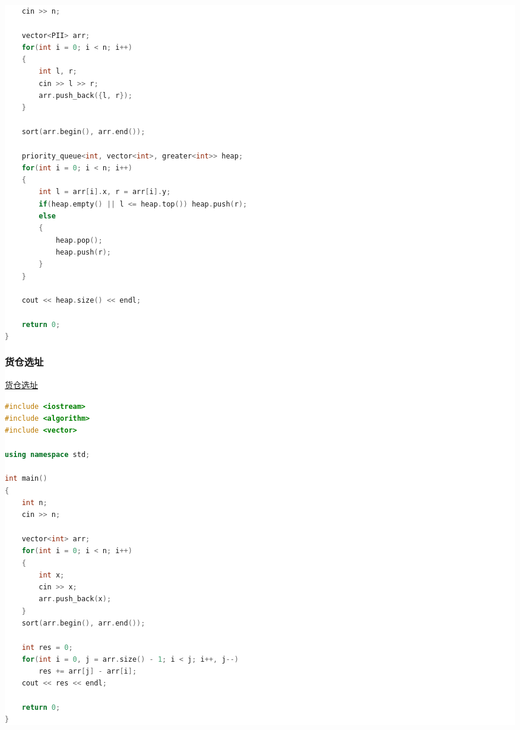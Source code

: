 ```C++
    cin >> n;
    
    vector<PII> arr;
    for(int i = 0; i < n; i++)
    {
        int l, r;
        cin >> l >> r;
        arr.push_back({l, r});
    }
    
    sort(arr.begin(), arr.end());
    
    priority_queue<int, vector<int>, greater<int>> heap;
    for(int i = 0; i < n; i++)
    {
        int l = arr[i].x, r = arr[i].y;
        if(heap.empty() || l <= heap.top()) heap.push(r);
        else
        {
            heap.pop();
            heap.push(r);
        }
    }
    
    cout << heap.size() << endl;
    
    return 0;
}
```

### 货仓选址

[货仓选址](https://www.acwing.com/problem/content/106/)

```C++
#include <iostream>
#include <algorithm>
#include <vector>

using namespace std;

int main()
{
    int n;
    cin >> n;
    
    vector<int> arr;
    for(int i = 0; i < n; i++)
    {
        int x;
        cin >> x;
        arr.push_back(x);
    }
    sort(arr.begin(), arr.end());
    
    int res = 0;
    for(int i = 0, j = arr.size() - 1; i < j; i++, j--)
        res += arr[j] - arr[i];
    cout << res << endl;
    
    return 0;
}
```
